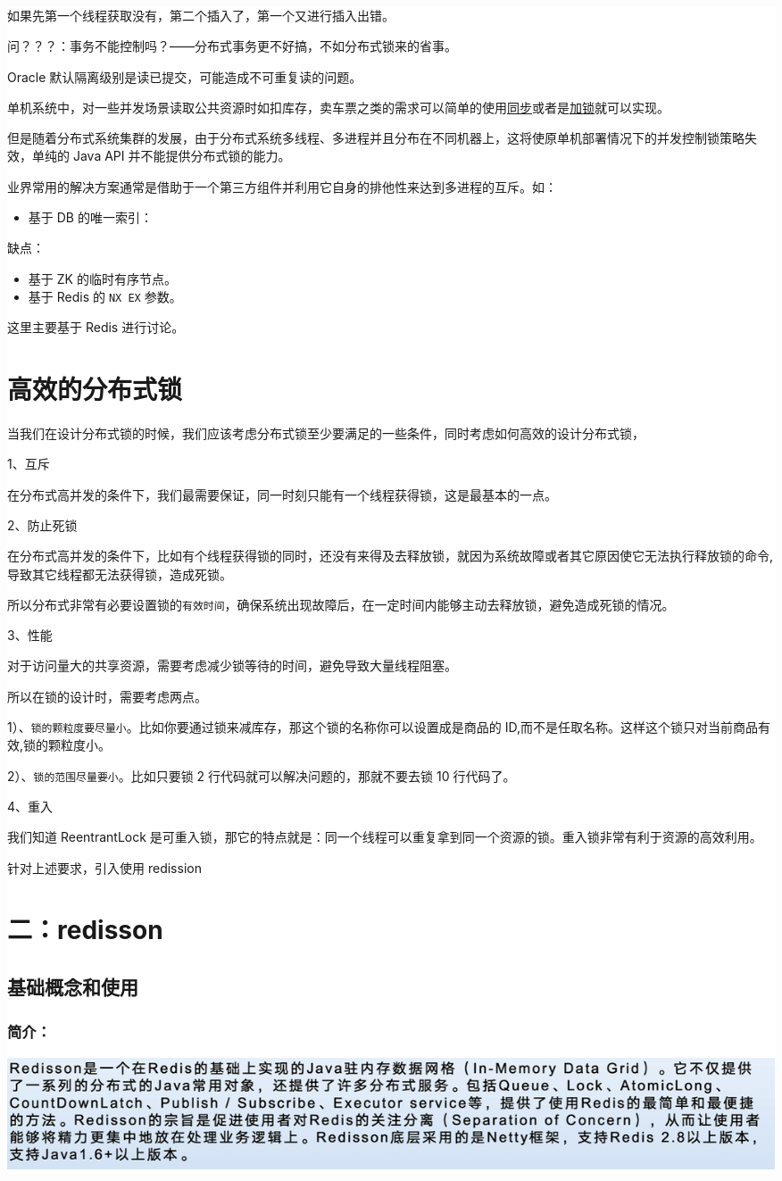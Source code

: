 如果先第一个线程获取没有，第二个插入了，第一个又进行插入出错。

问？？？：事务不能控制吗？——分布式事务更不好搞，不如分布式锁来的省事。

Oracle 默认隔离级别是读已提交，可能造成不可重复读的问题。

单机系统中，对一些并发场景读取公共资源时如扣库存，卖车票之类的需求可以简单的使用[同步](https://crossoverjie.top/2018/01/14/Synchronize/)或者是[加锁](https://crossoverjie.top/2018/01/25/ReentrantLock/)就可以实现。

但是随着分布式系统集群的发展，由于分布式系统多线程、多进程并且分布在不同机器上，这将使原单机部署情况下的并发控制锁策略失效，单纯的 Java API 并不能提供分布式锁的能力。

业界常用的解决方案通常是借助于一个第三方组件并利用它自身的排他性来达到多进程的互斥。如：

- 基于 DB 的唯一索引：

缺点：

- 基于 ZK 的临时有序节点。
- 基于 Redis 的 `NX EX` 参数。

这里主要基于 Redis 进行讨论。

# 高效的分布式锁

当我们在设计分布式锁的时候，我们应该考虑分布式锁至少要满足的一些条件，同时考虑如何高效的设计分布式锁，

1、互斥

在分布式高并发的条件下，我们最需要保证，同一时刻只能有一个线程获得锁，这是最基本的一点。

2、防止死锁

在分布式高并发的条件下，比如有个线程获得锁的同时，还没有来得及去释放锁，就因为系统故障或者其它原因使它无法执行释放锁的命令,导致其它线程都无法获得锁，造成死锁。

所以分布式非常有必要设置锁的`有效时间`，确保系统出现故障后，在一定时间内能够主动去释放锁，避免造成死锁的情况。

3、性能

对于访问量大的共享资源，需要考虑减少锁等待的时间，避免导致大量线程阻塞。

所以在锁的设计时，需要考虑两点。

1）、`锁的颗粒度要尽量小`。比如你要通过锁来减库存，那这个锁的名称你可以设置成是商品的 ID,而不是任取名称。这样这个锁只对当前商品有效,锁的颗粒度小。

2）、`锁的范围尽量要小`。比如只要锁 2 行代码就可以解决问题的，那就不要去锁 10 行代码了。

4、重入

我们知道 ReentrantLock 是可重入锁，那它的特点就是：同一个线程可以重复拿到同一个资源的锁。重入锁非常有利于资源的高效利用。

针对上述要求，引入使用 redission

# 二：redisson

## 基础概念和使用

### 简介：

![image-20201224142022202](media/image-20201224142022202.png)
